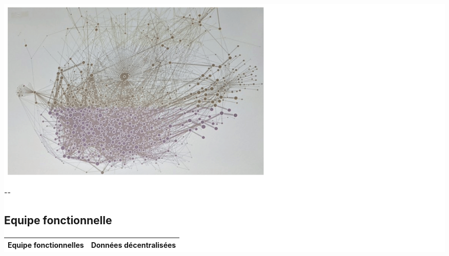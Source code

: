 <img src="static/archi-uber3.png" width="60%"/>


--

## Equipe fonctionnelle

| Equipe fonctionnelles | Données décentralisées |
|---|---|